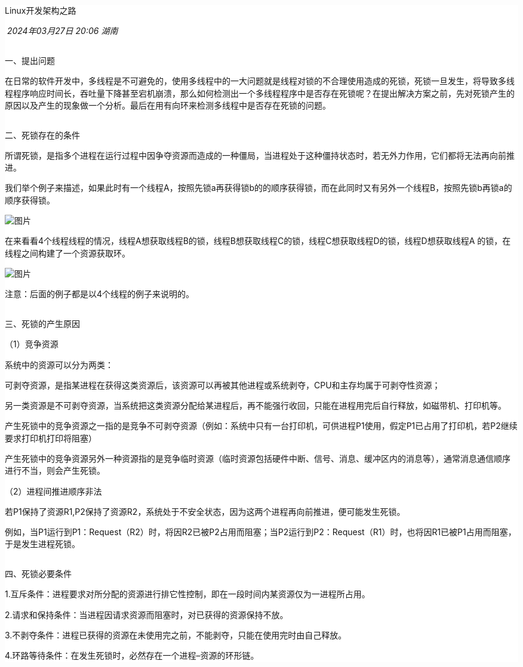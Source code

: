 

Linux开发架构之路

 _2024年03月27日 20:06_ _湖南_

## 

一、提出问题

在日常的软件开发中，多线程是不可避免的，使用多线程中的一大问题就是线程对锁的不合理使用造成的死锁，死锁一旦发生，将导致多线程程序响应时间长，吞吐量下降甚至宕机崩溃，那么如何检测出一个多线程程序中是否存在死锁呢？在提出解决方案之前，先对死锁产生的原因以及产生的现象做一个分析。最后在用有向环来检测多线程中是否存在死锁的问题。

## 

二、死锁存在的条件

所谓死锁，是指多个进程在运行过程中因争夺资源而造成的一种僵局，当进程处于这种僵持状态时，若无外力作用，它们都将无法再向前推进。

我们举个例子来描述，如果此时有一个线程A，按照先锁a再获得锁b的的顺序获得锁，而在此同时又有另外一个线程B，按照先锁b再锁a的顺序获得锁。

![图片](https://mmbiz.qpic.cn/sz_mmbiz_png/8pECVbqIO0xZslZTn668Q7iaMZSibJMLMIjBF3SuRhzzBicqwXSMSqug5WVcl4yjSG1nVq3GsFAickJneNiaMN13jWA/640?wx_fmt=png&from=appmsg&wxfrom=13)

  

在来看看4个线程线程的情况，线程A想获取线程B的锁，线程B想获取线程C的锁，线程C想获取线程D的锁，线程D想获取线程A 的锁，在线程之间构建了一个资源获取环。

![图片](https://mmbiz.qpic.cn/sz_mmbiz_png/8pECVbqIO0xZslZTn668Q7iaMZSibJMLMIiceLNQor88A8qMqregtZhBicgT0bqiaGtUSdTnQWU6UxfMIm1rP6Gw64w/640?wx_fmt=png&from=appmsg&wxfrom=13)

  

注意：后面的例子都是以4个线程的例子来说明的。

## 

三、死锁的产生原因

（1）竞争资源

系统中的资源可以分为两类：

可剥夺资源，是指某进程在获得这类资源后，该资源可以再被其他进程或系统剥夺，CPU和主存均属于可剥夺性资源；

另一类资源是不可剥夺资源，当系统把这类资源分配给某进程后，再不能强行收回，只能在进程用完后自行释放，如磁带机、打印机等。

产生死锁中的竞争资源之一指的是竞争不可剥夺资源（例如：系统中只有一台打印机，可供进程P1使用，假定P1已占用了打印机，若P2继续要求打印机打印将阻塞）

产生死锁中的竞争资源另外一种资源指的是竞争临时资源（临时资源包括硬件中断、信号、消息、缓冲区内的消息等），通常消息通信顺序进行不当，则会产生死锁。

（2）进程间推进顺序非法

若P1保持了资源R1,P2保持了资源R2，系统处于不安全状态，因为这两个进程再向前推进，便可能发生死锁。

例如，当P1运行到P1：Request（R2）时，将因R2已被P2占用而阻塞；当P2运行到P2：Request（R1）时，也将因R1已被P1占用而阻塞，于是发生进程死锁。

## 

四、死锁必要条件

1.互斥条件：进程要求对所分配的资源进行排它性控制，即在一段时间内某资源仅为一进程所占用。

2.请求和保持条件：当进程因请求资源而阻塞时，对已获得的资源保持不放。

3.不剥夺条件：进程已获得的资源在未使用完之前，不能剥夺，只能在使用完时由自己释放。

4.环路等待条件：在发生死锁时，必然存在一个进程–资源的环形链。
